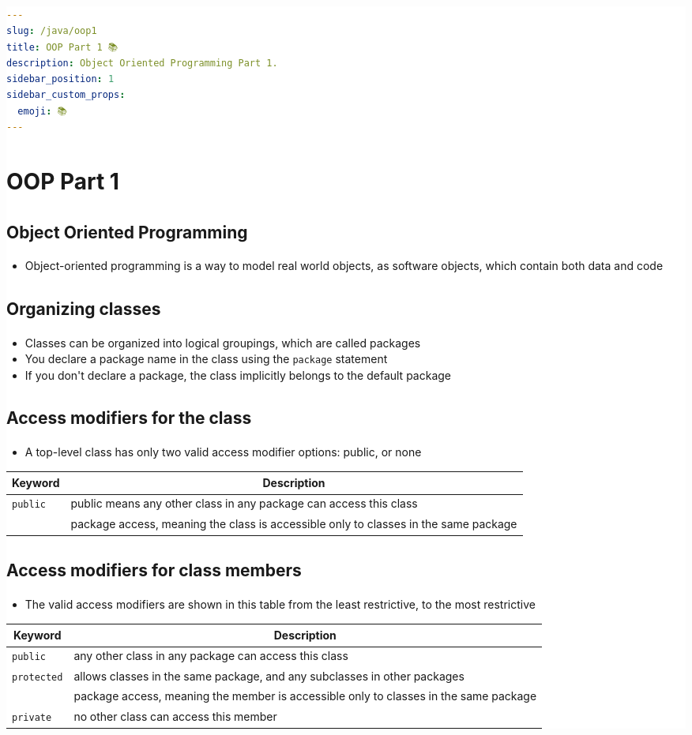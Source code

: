```yaml
---
slug: /java/oop1
title: OOP Part 1 📚
description: Object Oriented Programming Part 1.
sidebar_position: 1
sidebar_custom_props:
  emoji: 📚 
---
```


# OOP Part 1

## Object Oriented Programming

* Object-oriented programming is a way to model real world objects, as software objects, which contain both data and
  code

## Organizing classes

* Classes can be organized into logical groupings, which are called packages
* You declare a package name in the class using the `package` statement
* If you don't declare a package, the class implicitly belongs to the default package

## Access modifiers for the class

* A top-level class has only two valid access modifier options: public, or none

| Keyword  | Description                                                                         |
|----------|-------------------------------------------------------------------------------------|
| `public` | public means any other class in any package can access this class                   |
| ` `      | package access, meaning the class is accessible only to classes in the same package |

## Access modifiers for class members

* The valid access modifiers are shown in this table from the least restrictive, to the most restrictive

| Keyword     | Description                                                                          |
|-------------|--------------------------------------------------------------------------------------|
| `public`    | any other class in any package can access this class                                 |
| `protected` | allows classes in the same package, and any subclasses in other packages             |
| ` `         | package access, meaning the member is accessible only to classes in the same package |
| `private`   | no other class can access this member                                                |
